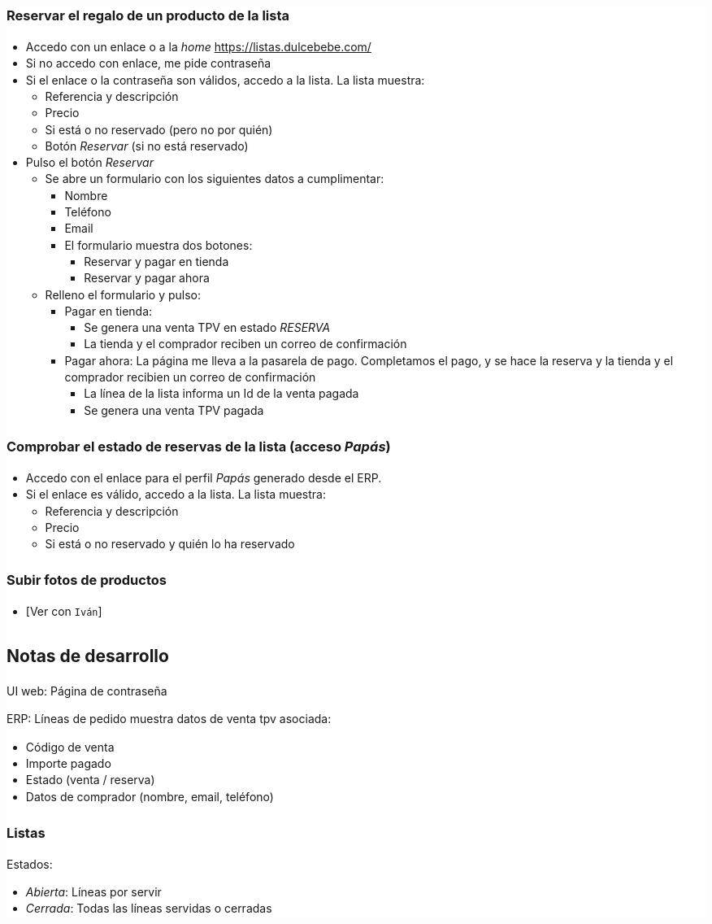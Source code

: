### Reservar el regalo de un producto de la lista
+ Accedo con un enlace o a la _home_ https://listas.dulcebebe.com/
+ Si no accedo con enlace, me pide contraseña
+ Si el enlace o la contraseña son válidos, accedo a la lista. La lista muestra:
    + Referencia y descripción
    + Precio
    + Si está o no reservado (pero no por quién)
    + Botón _Reservar_ (si no está reservado)
+ Pulso el botón _Reservar_
    + Se abre un formulario con los siguientes datos a cumplimentar:
        + Nombre
        + Teléfono
        + Email
        + El formulario muestra dos botones:
            + Reservar y pagar en tienda
            + Reservar y pagar ahora
    + Relleno el formulario y pulso:
        + Pagar en tienda:
            + Se genera una venta TPV en estado _RESERVA_
            + La tienda y el comprador reciben un correo de confirmación
        + Pagar ahora: La página me lleva a la pasarela de pago. Completamos el pago, y se hace la reserva y la tienda y el comprador recibien un correo de confirmación
            + La línea de la lista informa un Id de la venta pagada
            + Se genera una venta TPV pagada

### Comprobar el estado de reservas de la lista (acceso _Papás_)
+ Accedo con el enlace para el perfil _Papás_ generado desde el ERP.
+ Si el enlace es válido, accedo a la lista. La lista muestra:
    + Referencia y descripción
    + Precio
    + Si está o no reservado y quién lo ha reservado

### Subir fotos de productos
+ [Ver con `Iván`]

## Notas de desarrollo

UI web:
    Página de contraseña

ERP: Líneas de pedido muestra datos de venta tpv asociada:
+ Código de venta
+ Importe pagado
+ Estado (venta / reserva)
+ Datos de comprador (nombre, email, teléfono)

### Listas
Estados:
+ _Abierta_: Líneas por servir
+ _Cerrada_: Todas las líneas servidas o cerradas
